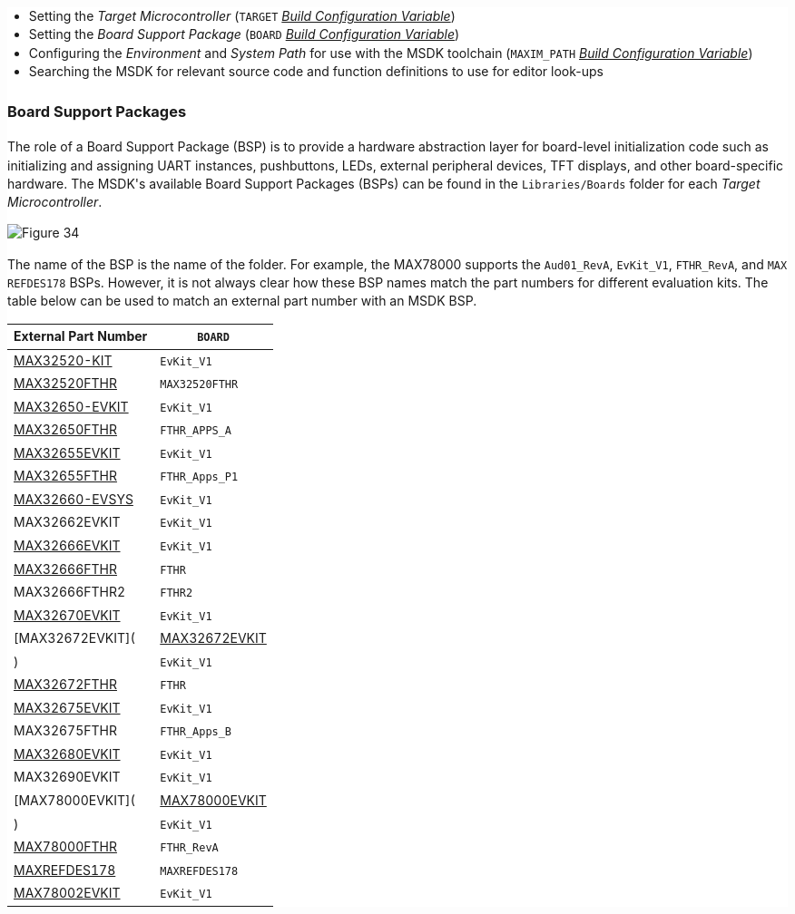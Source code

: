 - Setting the _Target Microcontroller_  (`TARGET` _[Build Configuration Variable](#build-configuration-variables-reference-table)_)
- Setting the _Board Support Package_ (`BOARD` _[Build Configuration Variable](#build-configuration-variables-reference-table)_)
- Configuring the _Environment_ and _System Path_ for use with the MSDK toolchain (`MAXIM_PATH` _[Build Configuration Variable](#build-configuration-variables-reference-table)_)
- Searching the MSDK for relevant source code and function definitions to use for editor look-ups

### Board Support Packages

The role of a Board Support Package (BSP) is to provide a hardware abstraction layer for board-level initialization code such as initializing and assigning UART instances, pushbuttons, LEDs, external peripheral devices, TFT displays, and other board-specific hardware.  The MSDK's available Board Support Packages (BSPs) can be found in the `Libraries/Boards` folder for each _Target Microcontroller_.

![Figure 34](res/Fig34.jpg)

The name of the BSP is the name of the folder.  For example, the MAX78000 supports the `Aud01_RevA`, `EvKit_V1`, `FTHR_RevA`, and `MAXREFDES178` BSPs.  However, it is not always clear how these BSP names match the part numbers for different evaluation kits.  The table below can be used to match an external part number with an MSDK BSP.

| External Part Number                                         | `BOARD`        |
| ------------------------------------------------------------ | -------------- |
| [MAX32520-KIT](https://www.analog.com/en/design-center/evaluation-hardware-and-software/evaluation-boards-kits/max32520-kit.html) | `EvKit_V1`     |
| [MAX32520FTHR](https://www.analog.com/en/design-center/evaluation-hardware-and-software/evaluation-boards-kits/max32520fthr.html) | `MAX32520FTHR` |
| [MAX32650-EVKIT](https://www.analog.com/en/design-center/evaluation-hardware-and-software/evaluation-boards-kits/max32650-evkit.html) | `EvKit_V1`     |
| [MAX32650FTHR](https://www.analog.com/en/design-center/evaluation-hardware-and-software/evaluation-boards-kits/max32650fthr.html) | `FTHR_APPS_A`  |
| [MAX32655EVKIT](https://www.analog.com/en/design-center/evaluation-hardware-and-software/evaluation-boards-kits/max32655evkit.html) | `EvKit_V1`     |
| [MAX32655FTHR](https://www.analog.com/en/design-center/evaluation-hardware-and-software/evaluation-boards-kits/max32655fthr.html) | `FTHR_Apps_P1` |
| [MAX32660-EVSYS](https://www.analog.com/en/design-center/evaluation-hardware-and-software/evaluation-boards-kits/max32660-evsys.html) | `EvKit_V1`     |
| MAX32662EVKIT                                                | `EvKit_V1`     |
| [MAX32666EVKIT](https://www.analog.com/en/design-center/evaluation-hardware-and-software/evaluation-boards-kits/max32666evkit.html) | `EvKit_V1`     |
| [MAX32666FTHR](https://www.analog.com/en/design-center/evaluation-hardware-and-software/evaluation-boards-kits/max32666fthr.html) | `FTHR`         |
| MAX32666FTHR2                                                | `FTHR2`        |
| [MAX32670EVKIT](https://www.analog.com/en/design-center/evaluation-hardware-and-software/evaluation-boards-kits/max32670evkit.html) | `EvKit_V1`     |
| [MAX32672EVKIT](| [MAX32672EVKIT](https://www.analog.com/en/design-center/evaluation-hardware-and-software/evaluation-boards-kits/max32672evkit.html) | `EvKit_V1`     |
) | `EvKit_V1`     |
| [MAX32672FTHR](https://www.analog.com/en/design-center/evaluation-hardware-and-software/evaluation-boards-kits/max32672fthr.html) | `FTHR`         |
| [MAX32675EVKIT](https://www.analog.com/en/design-center/evaluation-hardware-and-software/evaluation-boards-kits/max32675evkit.html) | `EvKit_V1`     |
| MAX32675FTHR                                                 | `FTHR_Apps_B`  |
| [MAX32680EVKIT](https://www.analog.com/en/design-center/evaluation-hardware-and-software/evaluation-boards-kits/max32680evkit.html) | `EvKit_V1`     |
| MAX32690EVKIT                                                | `EvKit_V1`     |
| [MAX78000EVKIT](| [MAX78000EVKIT](https://www.analog.com/en/design-center/evaluation-hardware-and-software/evaluation-boards-kits/max78000evkit.html) | `EvKit_V1`     |
) | `EvKit_V1`     |
| [MAX78000FTHR](https://www.analog.com/en/design-center/evaluation-hardware-and-software/evaluation-boards-kits/max78000fthr.html) | `FTHR_RevA`    |
| [MAXREFDES178](https://www.analog.com/en/design-center/reference-designs/maxrefdes178.html) | `MAXREFDES178` |
| [MAX78002EVKIT](https://www.analog.com/en/design-center/evaluation-hardware-and-software/evaluation-boards-kits/max78002evkit.html) | `EvKit_V1`     |
